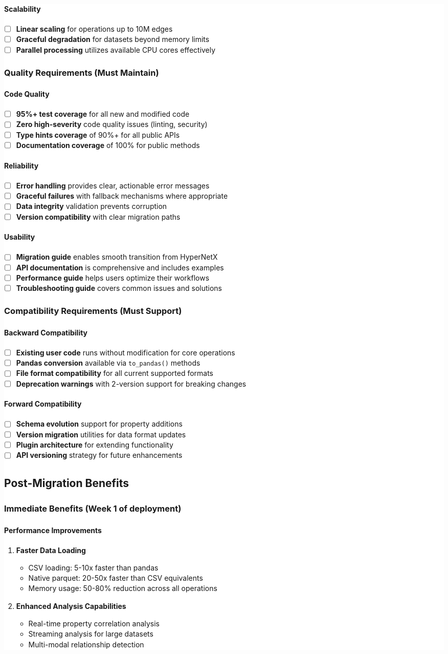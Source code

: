 #### Scalability
- [ ] **Linear scaling** for operations up to 10M edges
- [ ] **Graceful degradation** for datasets beyond memory limits
- [ ] **Parallel processing** utilizes available CPU cores effectively

### Quality Requirements (Must Maintain)

#### Code Quality
- [ ] **95%+ test coverage** for all new and modified code
- [ ] **Zero high-severity** code quality issues (linting, security)
- [ ] **Type hints coverage** of 90%+ for all public APIs
- [ ] **Documentation coverage** of 100% for public methods

#### Reliability
- [ ] **Error handling** provides clear, actionable error messages
- [ ] **Graceful failures** with fallback mechanisms where appropriate
- [ ] **Data integrity** validation prevents corruption
- [ ] **Version compatibility** with clear migration paths

#### Usability
- [ ] **Migration guide** enables smooth transition from HyperNetX
- [ ] **API documentation** is comprehensive and includes examples
- [ ] **Performance guide** helps users optimize their workflows
- [ ] **Troubleshooting guide** covers common issues and solutions

### Compatibility Requirements (Must Support)

#### Backward Compatibility
- [ ] **Existing user code** runs without modification for core operations
- [ ] **Pandas conversion** available via `to_pandas()` methods
- [ ] **File format compatibility** for all current supported formats
- [ ] **Deprecation warnings** with 2-version support for breaking changes

#### Forward Compatibility
- [ ] **Schema evolution** support for property additions
- [ ] **Version migration** utilities for data format updates
- [ ] **Plugin architecture** for extending functionality
- [ ] **API versioning** strategy for future enhancements

## Post-Migration Benefits

### Immediate Benefits (Week 1 of deployment)

#### Performance Improvements
1. **Faster Data Loading**
   - CSV loading: 5-10x faster than pandas
   - Native parquet: 20-50x faster than CSV equivalents
   - Memory usage: 50-80% reduction across all operations

2. **Enhanced Analysis Capabilities**
   - Real-time property correlation analysis
   - Streaming analysis for large datasets
   - Multi-modal relationship detection
